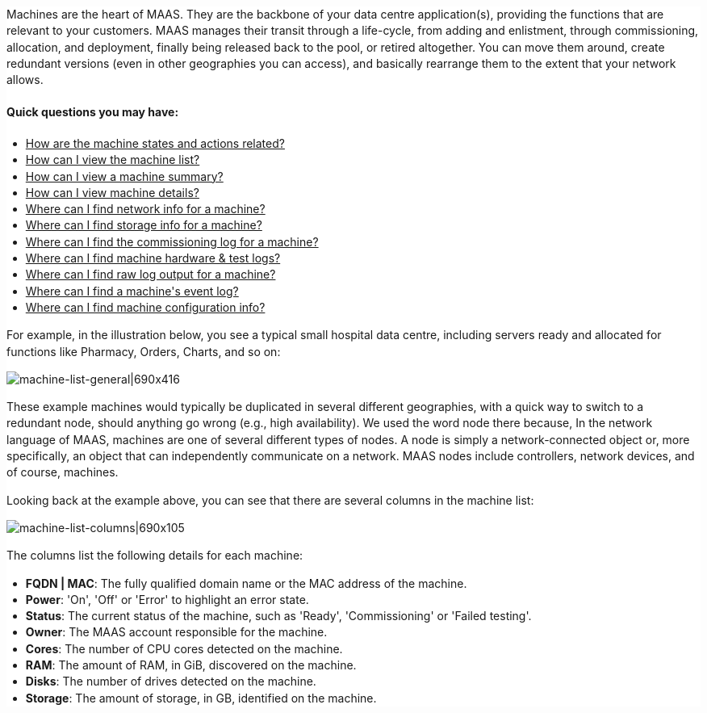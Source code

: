 Machines are the heart of MAAS. They are the backbone of your data centre application(s), providing the functions that are relevant to your customers. MAAS manages their transit through a life-cycle, from adding and enlistment, through commissioning, allocation, and deployment, finally being released back to the pool, or retired altogether.  You can move them around, create redundant versions (even in other geographies you can access), and basically rearrange them to the extent that your network allows.

#### Quick questions you may have:

* [How are the machine states and actions related?](/t/introduction-to-machines/829#heading--machine-life-cycle)
* [How can I view the machine list?](/t/introduction-to-machines/829#heading--machine-list)
* [How can I view a machine summary?](/t/introduction-to-machines/829#heading--machine-summary) 
* [How can I view machine details?](/t/introduction-to-machines/829#heading--node-details)
* [Where can I find network info for a machine?](/t/introduction-to-machines/829#heading--machine-interfaces-h3)
* [Where can I find storage info for a machine?](/t/introduction-to-machines/829#heading--machine-storage-h3)
* [Where can I find the commissioning log for a machine?](/t/introduction-to-machines/829#heading--commissioning-log-h3)
* [Where can I find machine hardware & test logs?](/t/introduction-to-machines/829w#heading--hardware-tests-h3)
* [Where can I find raw log output for a machine?](/t/introduction-to-machines/829w#heading--raw-log-output-h3)
* [Where can I find a machine's event log?](/t/introdunction-to-machines/829#heading--event-logs-h3)
* [Where can I find machine configuration info?](/t/introdunction-to-machines/829#heading--machine-config-h3)

For example, in the illustration below, you see a typical small hospital data centre, including servers ready and allocated for functions like Pharmacy, Orders, Charts, and so on:

![machine-list-general|690x416](https://discourse.maas.io/uploads/default/optimized/1X/30df04b0bcec5fcf6538590ed795cb0514a64675_2_690x416.jpeg) 

These example machines would typically be duplicated in several different geographies, with a quick way to switch to a redundant node, should anything go wrong (e.g., high availability).  We used the word node there because, In the network language of MAAS, machines are one of several different types of nodes.  A node is simply a network-connected object or, more specifically, an object that can independently communicate on a network. MAAS nodes include controllers, network devices, and of course, machines.   

Looking back at the example above, you can see that there are several columns in the machine list:

![machine-list-columns|690x105](https://discourse.maas.io/uploads/default/optimized/1X/e6339dd1439b3b54be7a75f7239d1981754a07f6_2_690x105.jpeg) 

The columns list the following details for each machine:

-   **FQDN | MAC**: The fully qualified domain name or the MAC address of the machine.
-   **Power**: 'On', 'Off' or 'Error' to highlight an error state.
-   **Status**: The current status of the machine, such as 'Ready', 'Commissioning' or 'Failed testing'.
-   **Owner**: The MAAS account responsible for the machine.
-   **Cores**: The number of CPU cores detected on the machine.
-   **RAM**: The amount of RAM, in GiB, discovered on the machine.
-   **Disks**: The number of drives detected on the machine.
-   **Storage**: The amount of storage, in GB, identified on the machine.
